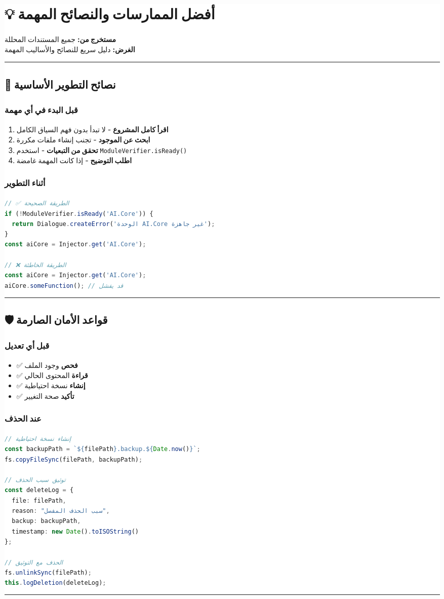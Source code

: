 # 💡 أفضل الممارسات والنصائح المهمة

**مستخرج من:** جميع المستندات المحللة  
**الغرض:** دليل سريع للنصائح والأساليب المهمة

---

## 🎯 نصائح التطوير الأساسية

### قبل البدء في أي مهمة
1. **اقرأ كامل المشروع** - لا تبدأ بدون فهم السياق الكامل
2. **ابحث عن الموجود** - تجنب إنشاء ملفات مكررة
3. **تحقق من التبعيات** - استخدم `ModuleVerifier.isReady()`
4. **اطلب التوضيح** - إذا كانت المهمة غامضة

### أثناء التطوير
```javascript
// ✅ الطريقة الصحيحة
if (!ModuleVerifier.isReady('AI.Core')) {
  return Dialogue.createError('الوحدة AI.Core غير جاهزة');
}
const aiCore = Injector.get('AI.Core');

// ❌ الطريقة الخاطئة
const aiCore = Injector.get('AI.Core');
aiCore.someFunction(); // قد يفشل
```

---

## 🛡️ قواعد الأمان الصارمة

### قبل أي تعديل
- ✅ **فحص** وجود الملف
- ✅ **قراءة** المحتوى الحالي
- ✅ **إنشاء** نسخة احتياطية
- ✅ **تأكيد** صحة التغيير

### عند الحذف
```typescript
// إنشاء نسخة احتياطية
const backupPath = `${filePath}.backup.${Date.now()}`;
fs.copyFileSync(filePath, backupPath);

// توثيق سبب الحذف
const deleteLog = {
  file: filePath,
  reason: "سبب الحذف المفصل",
  backup: backupPath,
  timestamp: new Date().toISOString()
};

// الحذف مع التوثيق
fs.unlinkSync(filePath);
this.logDeletion(deleteLog);
```

---